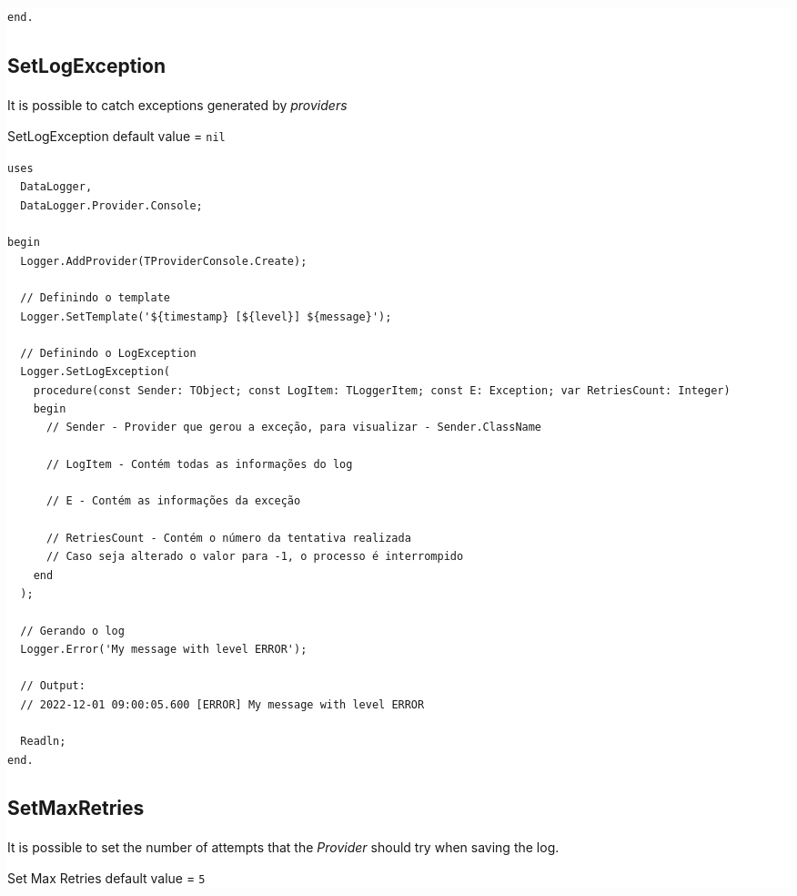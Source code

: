 ```delphi
end.
```

## SetLogException

It is possible to catch exceptions generated by *providers*

SetLogException default value = `nil`

```delphi
uses
  DataLogger,
  DataLogger.Provider.Console;

begin
  Logger.AddProvider(TProviderConsole.Create);

  // Definindo o template
  Logger.SetTemplate('${timestamp} [${level}] ${message}');

  // Definindo o LogException
  Logger.SetLogException(
    procedure(const Sender: TObject; const LogItem: TLoggerItem; const E: Exception; var RetriesCount: Integer)
    begin
      // Sender - Provider que gerou a exceção, para visualizar - Sender.ClassName

      // LogItem - Contém todas as informações do log

      // E - Contém as informações da exceção

      // RetriesCount - Contém o número da tentativa realizada
      // Caso seja alterado o valor para -1, o processo é interrompido
    end
  );

  // Gerando o log
  Logger.Error('My message with level ERROR');

  // Output:
  // 2022-12-01 09:00:05.600 [ERROR] My message with level ERROR

  Readln;
end.
```

## SetMaxRetries

It is possible to set the number of attempts that the *Provider* should try when saving the log.

Set Max Retries default value = `5`
